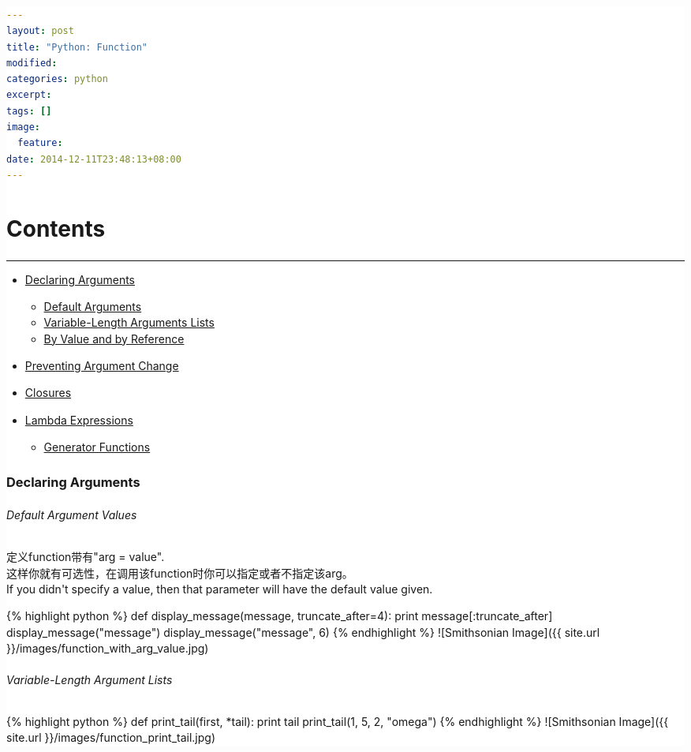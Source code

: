 ```yaml
---
layout: post
title: "Python: Function"
modified:
categories: python
excerpt:
tags: []
image:
  feature:
date: 2014-12-11T23:48:13+08:00
---
```


# Contents
<hr>

* [Declaring Arguments](#DeclaringArguments)
    
    * [Default Arguments](#DeclaringArguments)
    * [Variable-Length Arguments Lists](#Variable-LengthArgumentLists)
    * [By Value and by Reference](#ByValueAndByReference)
    
* [Preventing Argument Change](#PreventingArgumentChange)
* [Closures](#Closures)
* [Lambda Expressions](#LambdaExpressions)

    * [Generator Functions](#GeneratorFunctions)


### <a name='DeclaringArguments'>Declaring Arguments</a>

###### <a name='Default Argument Value'>Default Argument Values</a>

定义function带有"arg = value".<br>
这样你就有可选性，在调用该function时你可以指定或者不指定该arg。<br>
If you didn't specify a value, then that parameter will have the default value given.<br>

{% highlight python %}
def display_message(message, truncate_after=4):
    print message[:truncate_after]
display_message("message")
display_message("message", 6)
{% endhighlight %}
![Smithsonian Image]({{ site.url }}/images/function_with_arg_value.jpg)

###### <a name='Variable-LengthArgumentLists'>Variable-Length Argument Lists</a>

{% highlight python %}
def print_tail(first, *tail):
    print tail
print_tail(1, 5, 2, "omega")
{% endhighlight %}
![Smithsonian Image]({{ site.url }}/images/function_print_tail.jpg)
